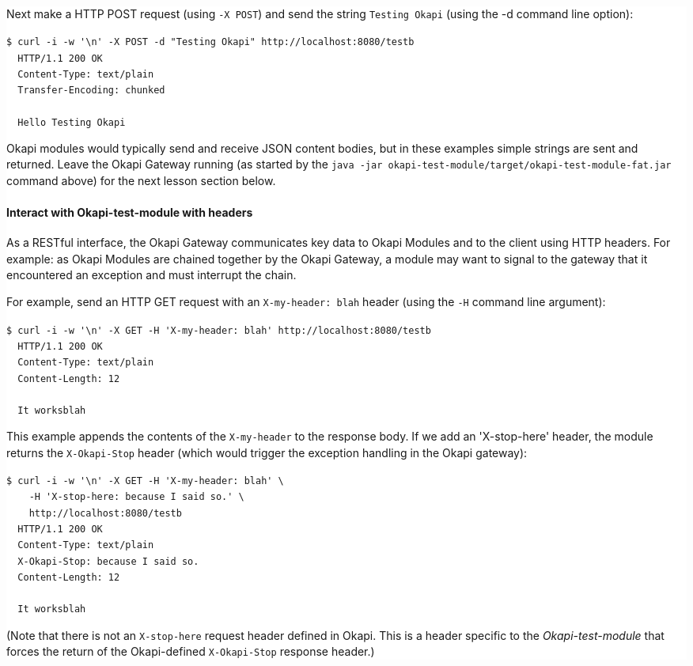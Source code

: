 Next make a HTTP POST request (using `-X POST`) and send the string `Testing Okapi` (using the -d command line option):

```shell
$ curl -i -w '\n' -X POST -d "Testing Okapi" http://localhost:8080/testb
  HTTP/1.1 200 OK
  Content-Type: text/plain
  Transfer-Encoding: chunked

  Hello Testing Okapi
```

Okapi modules would typically send and receive JSON content bodies, but in these examples simple strings are sent and returned.
Leave the Okapi Gateway running (as started by the `java -jar okapi-test-module/target/okapi-test-module-fat.jar` command above) for the next lesson section below.

#### Interact with Okapi-test-module with headers

As a RESTful interface, the Okapi Gateway communicates key data to Okapi Modules and to the client using HTTP headers.
For example: as Okapi Modules are chained together by the Okapi Gateway, a module may want to signal to the gateway that it encountered an exception and must interrupt the chain.

For example, send an HTTP GET request with an `X-my-header: blah` header (using the `-H` command line argument):

```shell
$ curl -i -w '\n' -X GET -H 'X-my-header: blah' http://localhost:8080/testb
  HTTP/1.1 200 OK
  Content-Type: text/plain
  Content-Length: 12

  It worksblah
```

This example appends the contents of the `X-my-header` to the response body.
If we add an 'X-stop-here' header, the module returns the `X-Okapi-Stop` header (which would trigger the exception handling in the Okapi gateway):

```shell
$ curl -i -w '\n' -X GET -H 'X-my-header: blah' \
    -H 'X-stop-here: because I said so.' \
    http://localhost:8080/testb
  HTTP/1.1 200 OK
  Content-Type: text/plain
  X-Okapi-Stop: because I said so.
  Content-Length: 12

  It worksblah
```

(Note that there is not an `X-stop-here` request header defined in Okapi.  This is a header specific to the _Okapi-test-module_ that forces the return of the Okapi-defined `X-Okapi-Stop` response header.)
